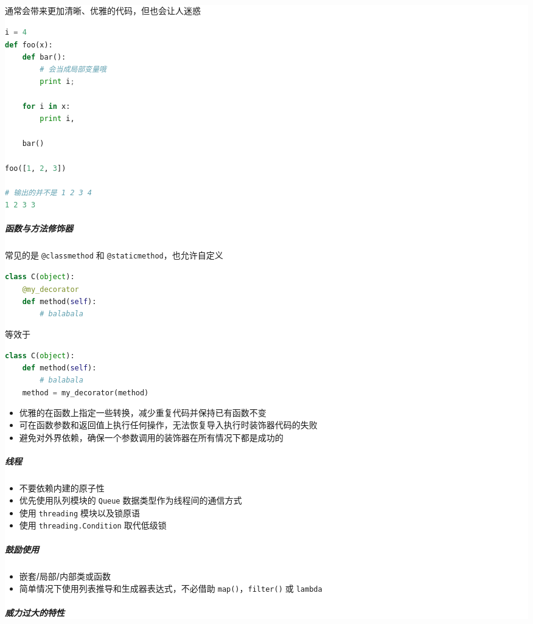 通常会带来更加清晰、优雅的代码，但也会让人迷惑

```python
i = 4
def foo(x):
    def bar():
        # 会当成局部变量哦
        print i;

    for i in x:
        print i,

    bar()

foo([1, 2, 3])

# 输出的并不是 1 2 3 4
1 2 3 3
```

##### 函数与方法修饰器

常见的是 `@classmethod` 和 `@staticmethod`，也允许自定义

```python
class C(object):
    @my_decorator
    def method(self):
        # balabala
```

等效于

```python
class C(object):
    def method(self):
        # balabala
    method = my_decorator(method)
```

+ 优雅的在函数上指定一些转换，减少重复代码并保持已有函数不变
+ 可在函数参数和返回值上执行任何操作，无法恢复导入执行时装饰器代码的失败
+ 避免对外界依赖，确保一个参数调用的装饰器在所有情况下都是成功的

##### 线程

+ 不要依赖内建的原子性
+ 优先使用队列模块的 `Queue` 数据类型作为线程间的通信方式
+ 使用 `threading` 模块以及锁原语
+ 使用 `threading.Condition` 取代低级锁

##### 鼓励使用

+ 嵌套/局部/内部类或函数
+ 简单情况下使用列表推导和生成器表达式，不必借助 `map()`，`filter()` 或 `lambda`

##### 威力过大的特性

